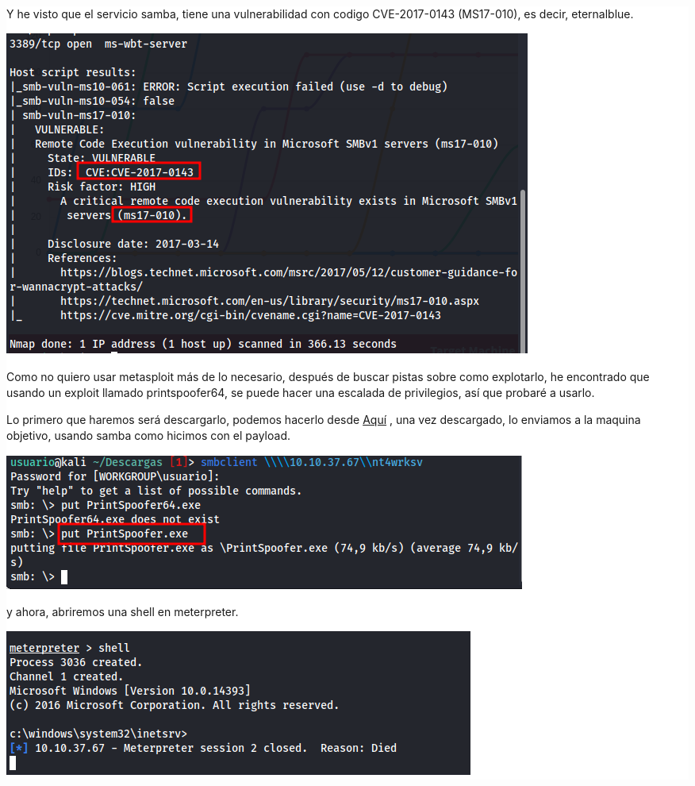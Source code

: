 Y he visto que el servicio samba, tiene una vulnerabilidad con codigo CVE-2017-0143 (MS17-010), es decir, eternalblue.

![](IMG/Pasted%20image%2020250305021621.png)

Como no quiero usar metasploit más de lo necesario, después de buscar pistas sobre como explotarlo, he encontrado que usando un exploit llamado printspoofer64, se puede hacer una escalada de privilegios, así que probaré a usarlo.

Lo primero que haremos será descargarlo, podemos hacerlo desde [Aquí](https://github.com/k4sth4/PrintSpoofer/raw/main/PrintSpoofer.exe) , una vez descargado, lo enviamos a la maquina objetivo, usando samba como hicimos con el payload.

![](IMG/Pasted%20image%2020250305022226.png)

y ahora, abriremos una shell en meterpreter.

![](IMG/Pasted%20image%2020250305022313.png)
